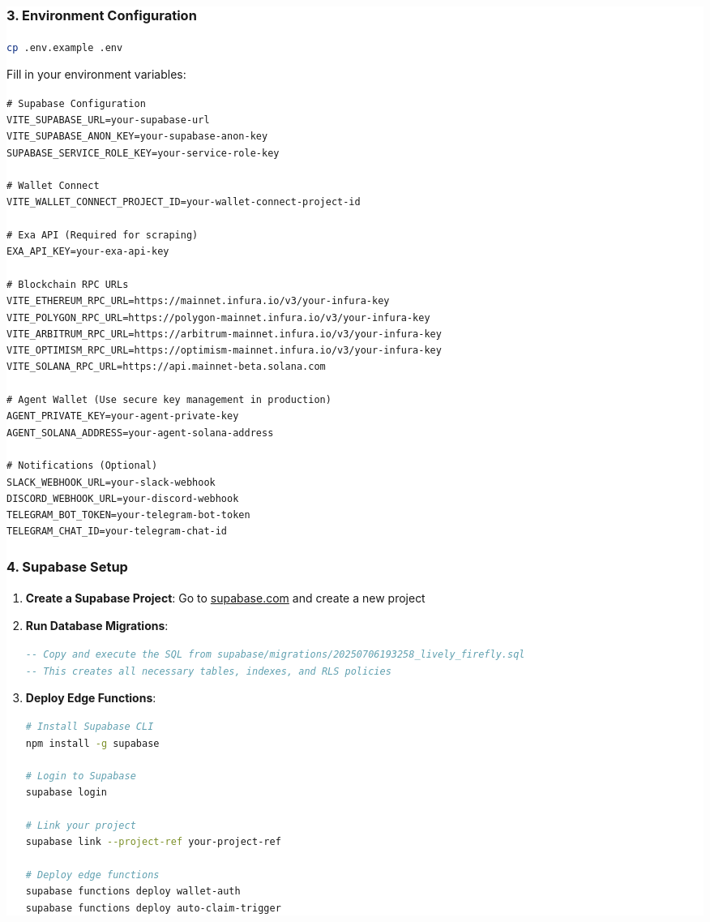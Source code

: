 ### 3. Environment Configuration
```bash
cp .env.example .env
```

Fill in your environment variables:
```env
# Supabase Configuration
VITE_SUPABASE_URL=your-supabase-url
VITE_SUPABASE_ANON_KEY=your-supabase-anon-key
SUPABASE_SERVICE_ROLE_KEY=your-service-role-key

# Wallet Connect
VITE_WALLET_CONNECT_PROJECT_ID=your-wallet-connect-project-id

# Exa API (Required for scraping)
EXA_API_KEY=your-exa-api-key

# Blockchain RPC URLs
VITE_ETHEREUM_RPC_URL=https://mainnet.infura.io/v3/your-infura-key
VITE_POLYGON_RPC_URL=https://polygon-mainnet.infura.io/v3/your-infura-key
VITE_ARBITRUM_RPC_URL=https://arbitrum-mainnet.infura.io/v3/your-infura-key
VITE_OPTIMISM_RPC_URL=https://optimism-mainnet.infura.io/v3/your-infura-key
VITE_SOLANA_RPC_URL=https://api.mainnet-beta.solana.com

# Agent Wallet (Use secure key management in production)
AGENT_PRIVATE_KEY=your-agent-private-key
AGENT_SOLANA_ADDRESS=your-agent-solana-address

# Notifications (Optional)
SLACK_WEBHOOK_URL=your-slack-webhook
DISCORD_WEBHOOK_URL=your-discord-webhook
TELEGRAM_BOT_TOKEN=your-telegram-bot-token
TELEGRAM_CHAT_ID=your-telegram-chat-id
```

### 4. Supabase Setup

1. **Create a Supabase Project**: Go to [supabase.com](https://supabase.com) and create a new project

2. **Run Database Migrations**:
   ```sql
   -- Copy and execute the SQL from supabase/migrations/20250706193258_lively_firefly.sql
   -- This creates all necessary tables, indexes, and RLS policies
   ```

3. **Deploy Edge Functions**:
   ```bash
   # Install Supabase CLI
   npm install -g supabase

   # Login to Supabase
   supabase login

   # Link your project
   supabase link --project-ref your-project-ref

   # Deploy edge functions
   supabase functions deploy wallet-auth
   supabase functions deploy auto-claim-trigger
   ```
